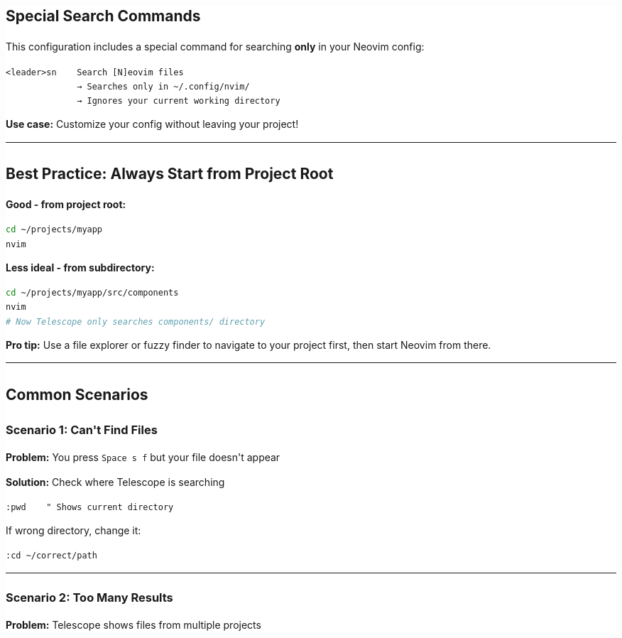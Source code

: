 
## Special Search Commands

This configuration includes a special command for searching **only** in your Neovim config:

```
<leader>sn    Search [N]eovim files
              → Searches only in ~/.config/nvim/
              → Ignores your current working directory
```

**Use case:** Customize your config without leaving your project!

---

## Best Practice: Always Start from Project Root

**Good - from project root:**
```sh
cd ~/projects/myapp
nvim
```

**Less ideal - from subdirectory:**
```sh
cd ~/projects/myapp/src/components
nvim
# Now Telescope only searches components/ directory
```

**Pro tip:** Use a file explorer or fuzzy finder to navigate to your project first, then start Neovim from there.

---

## Common Scenarios

### Scenario 1: Can't Find Files

**Problem:** You press `Space s f` but your file doesn't appear

**Solution:** Check where Telescope is searching
```vim
:pwd    " Shows current directory
```

If wrong directory, change it:
```vim
:cd ~/correct/path
```

---

### Scenario 2: Too Many Results

**Problem:** Telescope shows files from multiple projects
